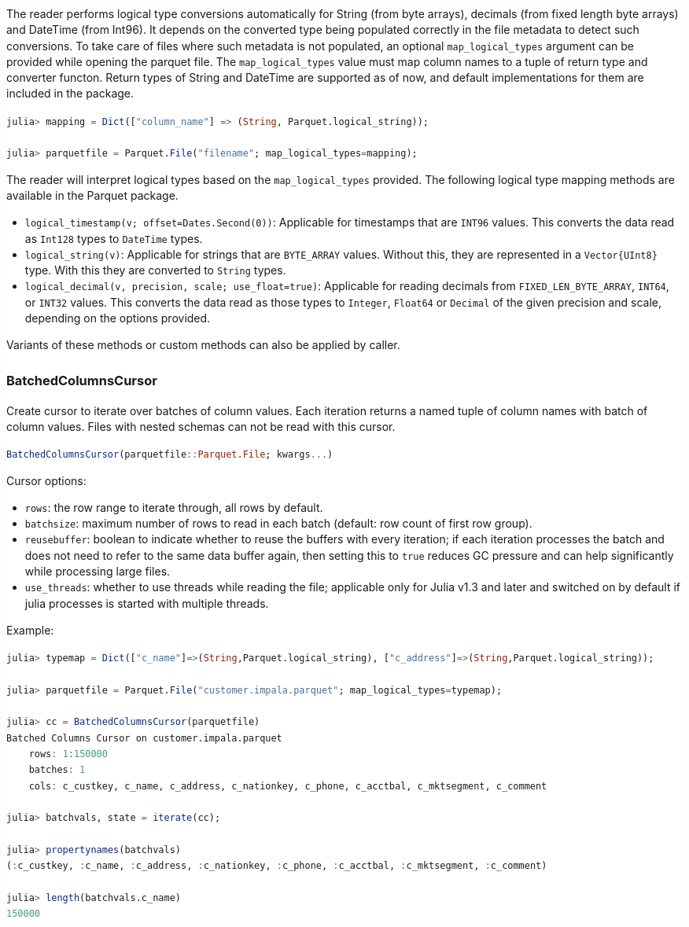The reader performs logical type conversions automatically for String (from byte arrays), decimals (from fixed length byte arrays) and DateTime (from Int96). It depends on the converted type being populated correctly in the file metadata to detect such conversions. To take care of files where such metadata is not populated, an optional `map_logical_types` argument can be provided while opening the parquet file. The `map_logical_types` value must map column names to a tuple of return type and converter functon. Return types of String and DateTime are supported as of now, and default implementations for them are included in the package.

```julia
julia> mapping = Dict(["column_name"] => (String, Parquet.logical_string));

julia> parquetfile = Parquet.File("filename"; map_logical_types=mapping);
```

The reader will interpret logical types based on the `map_logical_types` provided. The following logical type mapping methods are available in the Parquet package.

- `logical_timestamp(v; offset=Dates.Second(0))`: Applicable for timestamps that are `INT96` values. This converts the data read as `Int128` types to `DateTime` types.
- `logical_string(v)`: Applicable for strings that are `BYTE_ARRAY` values. Without this, they are represented in a `Vector{UInt8}` type. With this they are converted to `String` types.
- `logical_decimal(v, precision, scale; use_float=true)`: Applicable for reading decimals from `FIXED_LEN_BYTE_ARRAY`, `INT64`, or `INT32` values. This converts the data read as those types to `Integer`, `Float64` or `Decimal` of the given precision and scale, depending on the options provided.

Variants of these methods or custom methods can also be applied by caller.

### BatchedColumnsCursor

Create cursor to iterate over batches of column values. Each iteration returns a named tuple of column names with batch of column values. Files with nested schemas can not be read with this cursor.

```julia
BatchedColumnsCursor(parquetfile::Parquet.File; kwargs...)
```

Cursor options:
- `rows`: the row range to iterate through, all rows by default.
- `batchsize`: maximum number of rows to read in each batch (default: row count of first row group).
- `reusebuffer`: boolean to indicate whether to reuse the buffers with every iteration; if each iteration processes the batch and does not need to refer to the same data buffer again, then setting this to `true` reduces GC pressure and can help significantly while processing large files.
- `use_threads`: whether to use threads while reading the file; applicable only for Julia v1.3 and later and switched on by default if julia processes is started with multiple threads.

Example:

```julia
julia> typemap = Dict(["c_name"]=>(String,Parquet.logical_string), ["c_address"]=>(String,Parquet.logical_string));

julia> parquetfile = Parquet.File("customer.impala.parquet"; map_logical_types=typemap);

julia> cc = BatchedColumnsCursor(parquetfile)
Batched Columns Cursor on customer.impala.parquet
    rows: 1:150000
    batches: 1
    cols: c_custkey, c_name, c_address, c_nationkey, c_phone, c_acctbal, c_mktsegment, c_comment

julia> batchvals, state = iterate(cc);

julia> propertynames(batchvals)
(:c_custkey, :c_name, :c_address, :c_nationkey, :c_phone, :c_acctbal, :c_mktsegment, :c_comment)

julia> length(batchvals.c_name)
150000

```
